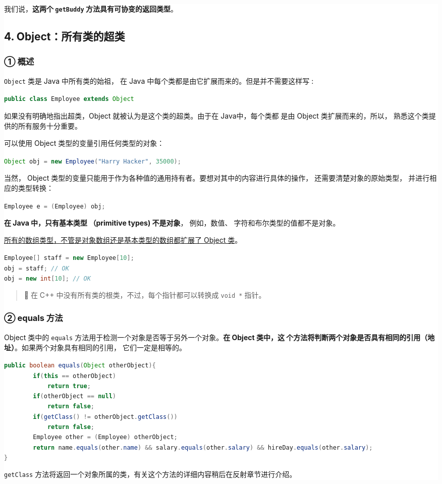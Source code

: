 我们说，**这两个 `getBuddy` 方法具有可协变的返回类型**。

## 4. Object：所有类的超类

### ① 概述

`Object` 类是 Java 中所有类的始祖， 在 Java 中每个类都是由它扩展而来的。但是并不需要这样写 :

```java
public class Employee extends Object
```

如果没有明确地指出超类，Object 就被认为是这个类的超类。由于在 Java中，每个类都 是由 Object 类扩展而来的，所以， 熟悉这个类提供的所有服务十分重要。

可以使用 Object 类型的变量引用任何类型的对象：

```java
Object obj = new Employee("Harry Hacker", 35000);
```

当然， Object 类型的变量只能用于作为各种值的通用持有者。要想对其中的内容进行具体的操作， 还需要清楚对象的原始类型， 并进行相应的类型转换：

```java
Employee e = (Employee) obj;
```

**在 Java 中，只有基本类型 （primitive types) 不是对象**， 例如，数值、 字符和布尔类型的值都不是对象。

 <u>所有的数组类型，不管是对象数组还是基本类型的数组都扩展了 Object 类</u>。

```java
Employee[] staff = new Employee[10];
obj = staff; // OK
obj = new int[10]; // OK
```

> 📜 在 C++ 中没有所有类的根类，不过，每个指针都可以转换成 `void *` 指针。

### ② equals 方法

Object 类中的 `equals` 方法用于检测一个对象是否等于另外一个对象。**在 Object 类中，这 个方法将判断两个对象是否具有相同的引用（地址）**。如果两个对象具有相同的引用， 它们一定是相等的。

```java
public boolean equals(Object otherObject){
        if(this == otherObject)
            return true;
        if(otherObject == null)
            return false;
        if(getClass() != otherObject.getClass())
            return false;
        Employee other = (Employee) otherObject;
        return name.equals(other.name) && salary.equals(other.salary) && hireDay.equals(other.salary);
}
```

`getClass` 方法将返回一个对象所属的类，有关这个方法的详细内容稍后在反射章节进行介绍。
